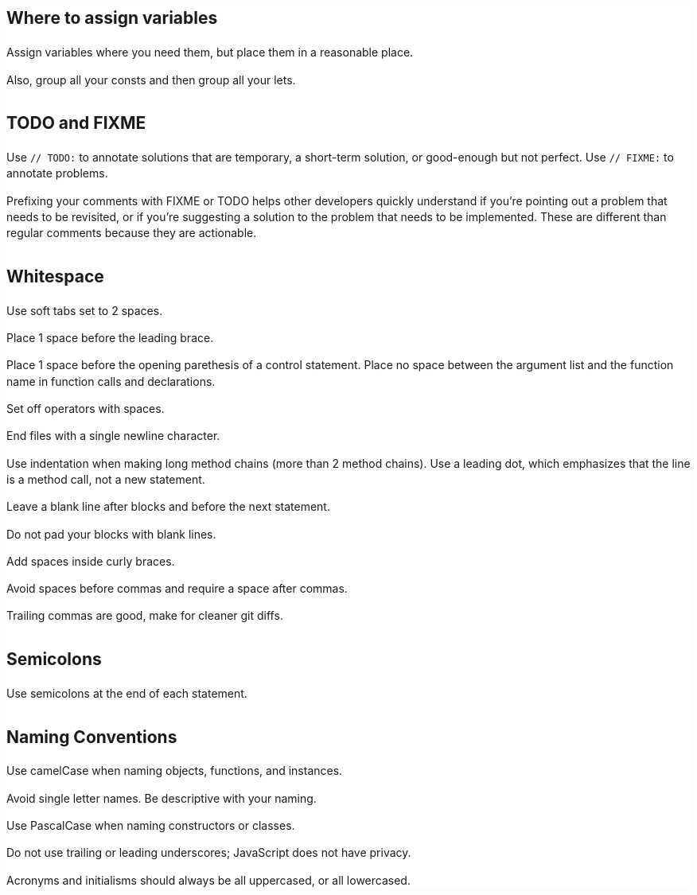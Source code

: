 ## Where to assign variables



Assign variables where you need them, but place them in a reasonable place.

Also, group all your consts and then group all your lets.

## TODO and FIXME



Use `// TODO:` to annotate solutions that are temporary, a short-term solution, or good-enough but not perfect. Use `// FIXME:` to annotate problems.

 Prefixing your comments with FIXME or TODO helps other developers quickly understand if you’re pointing out a problem that needs to be revisited, or if you’re suggesting a solution to the problem that needs to be implemented. These are different than regular comments because they are actionable. 

## Whitespace



Use soft tabs set to 2 spaces. 

Place 1 space before the leading brace.

Place 1 space before the opening parethesis of a control statement. Place no space between the argument list and the function name in function calls and declarations. 

Set off operators with spaces. 

End files with a single newline character.

Use indentation when making long method chains (more than 2 method chains). Use a leading dot, which emphasizes that the line is a method call, not a new statement. 

Leave a blank line after blocks and before the next statement.

Do not pad your blocks with blank lines.

Add spaces inside curly braces.

Avoid spaces before commas and require a space after commas. 

Trailing commas are good, make for cleaner git diffs.

## Semicolons



Use semicolons at the end of each statement.

## Naming Conventions



Use camelCase when naming objects, functions, and instances.

Avoid single letter names. Be descriptive with your naming.

Use PascalCase when naming constructors or classes.

Do not use trailing or leading underscores; JavaScript does not have privacy.

Acronyms and initialisms should always be all uppercased, or all lowercased.

